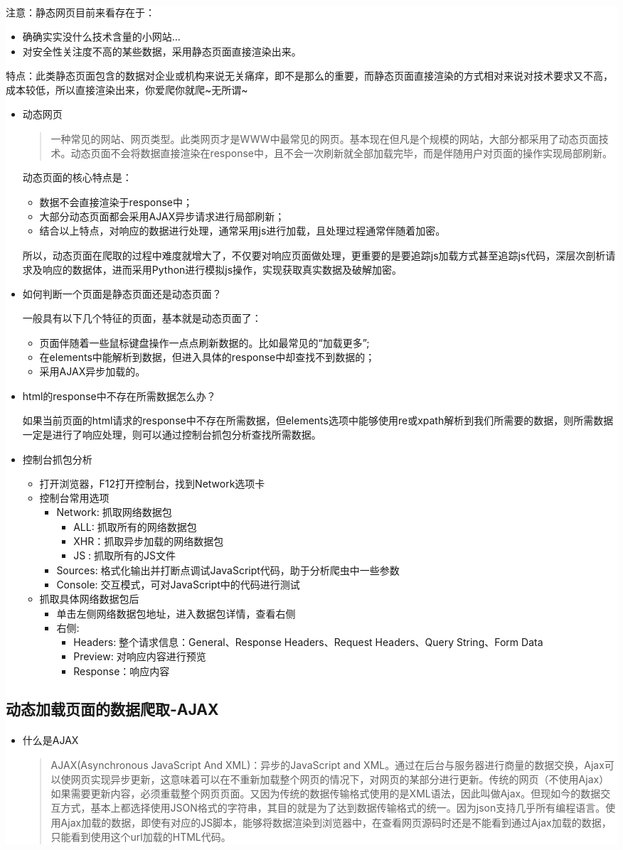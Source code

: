   注意：静态网页目前来看存在于：

  - 确确实实没什么技术含量的小网站...
  - 对安全性关注度不高的某些数据，采用静态页面直接渲染出来。

  特点：此类静态页面包含的数据对企业或机构来说无关痛痒，即不是那么的重要，而静态页面直接渲染的方式相对来说对技术要求又不高，成本较低，所以直接渲染出来，你爱爬你就爬~无所谓~

- 动态网页

  > 一种常见的网站、网页类型。此类网页才是WWW中最常见的网页。基本现在但凡是个规模的网站，大部分都采用了动态页面技术。动态页面不会将数据直接渲染在response中，且不会一次刷新就全部加载完毕，而是伴随用户对页面的操作实现局部刷新。

  动态页面的核心特点是：

  - 数据不会直接渲染于response中；
  - 大部分动态页面都会采用AJAX异步请求进行局部刷新；
  - 结合以上特点，对响应的数据进行处理，通常采用js进行加载，且处理过程通常伴随着加密。

  所以，动态页面在爬取的过程中难度就增大了，不仅要对响应页面做处理，更重要的是要追踪js加载方式甚至追踪js代码，深层次剖析请求及响应的数据体，进而采用Python进行模拟js操作，实现获取真实数据及破解加密。

- 如何判断一个页面是静态页面还是动态页面？

  一般具有以下几个特征的页面，基本就是动态页面了：

  - 页面伴随着一些鼠标键盘操作一点点刷新数据的。比如最常见的“加载更多”;
  - 在elements中能解析到数据，但进入具体的response中却查找不到数据的；
  - 采用AJAX异步加载的。

- html的response中不存在所需数据怎么办？

  如果当前页面的html请求的response中不存在所需数据，但elements选项中能够使用re或xpath解析到我们所需要的数据，则所需数据一定是进行了响应处理，则可以通过控制台抓包分析查找所需数据。

- 控制台抓包分析

  - 打开浏览器，F12打开控制台，找到Network选项卡
  - 控制台常用选项
    - Network: 抓取网络数据包
      - ALL: 抓取所有的网络数据包
      - XHR：抓取异步加载的网络数据包
      - JS : 抓取所有的JS文件
    - Sources: 格式化输出并打断点调试JavaScript代码，助于分析爬虫中一些参数
    - Console: 交互模式，可对JavaScript中的代码进行测试
  - 抓取具体网络数据包后
    - 单击左侧网络数据包地址，进入数据包详情，查看右侧
    - 右侧:
      - Headers: 整个请求信息：General、Response Headers、Request Headers、Query String、Form Data
      - Preview: 对响应内容进行预览
      - Response：响应内容

## 动态加载页面的数据爬取-AJAX

- 什么是AJAX

  > AJAX(Asynchronous JavaScript And XML)：异步的JavaScript and XML。通过在后台与服务器进行商量的数据交换，Ajax可以使网页实现异步更新，这意味着可以在不重新加载整个网页的情况下，对网页的某部分进行更新。传统的网页（不使用Ajax）如果需要更新内容，必须重载整个网页页面。又因为传统的数据传输格式使用的是XML语法，因此叫做Ajax。但现如今的数据交互方式，基本上都选择使用JSON格式的字符串，其目的就是为了达到数据传输格式的统一。因为json支持几乎所有编程语言。使用Ajax加载的数据，即使有对应的JS脚本，能够将数据渲染到浏览器中，在查看网页源码时还是不能看到通过Ajax加载的数据，只能看到使用这个url加载的HTML代码。
